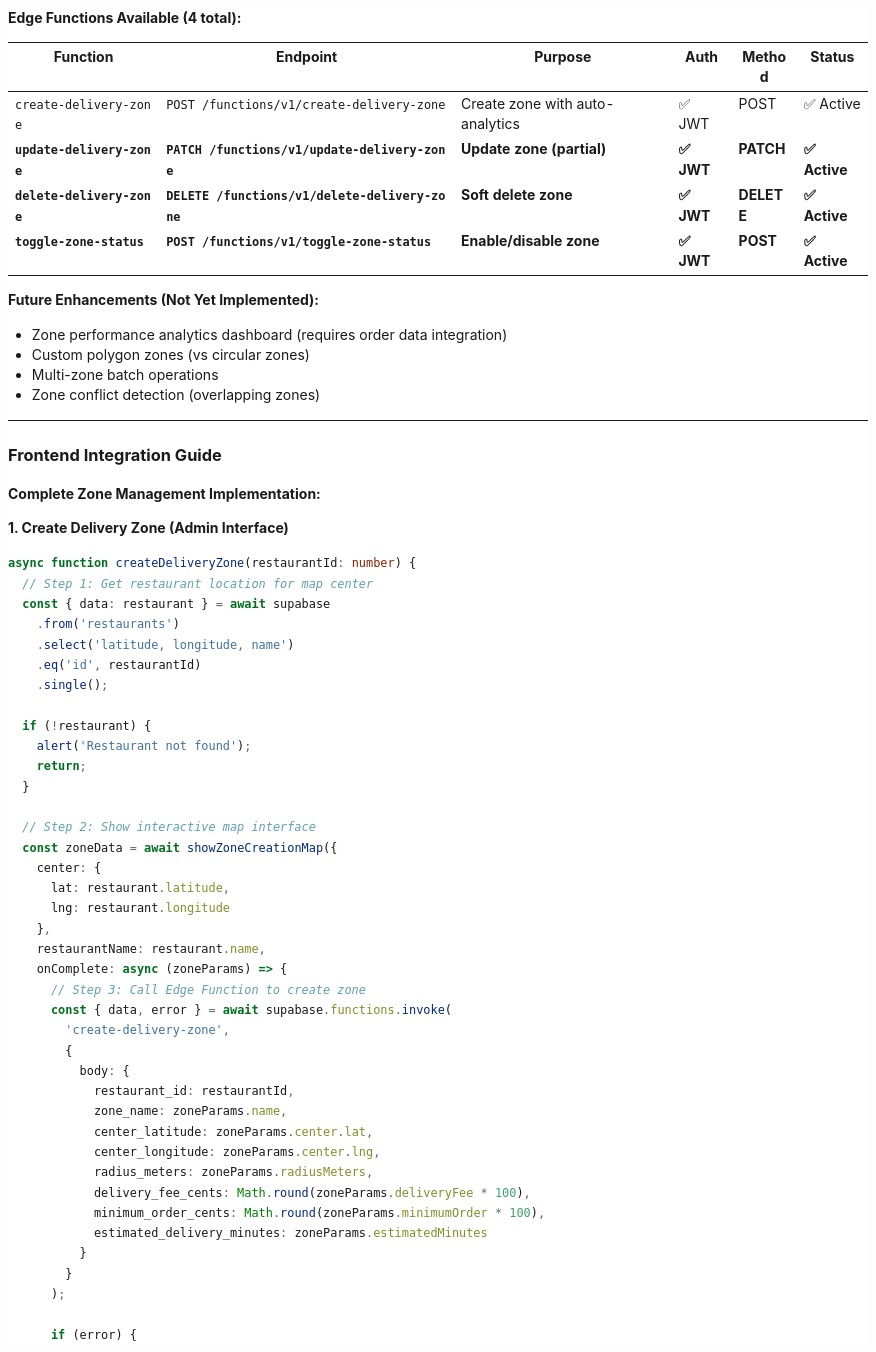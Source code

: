 **Edge Functions Available (4 total):**

| Function | Endpoint | Purpose | Auth | Method | Status |
|----------|----------|---------|------|--------|--------|
| `create-delivery-zone` | `POST /functions/v1/create-delivery-zone` | Create zone with auto-analytics | ✅ JWT | POST | ✅ Active |
| **`update-delivery-zone`** | **`PATCH /functions/v1/update-delivery-zone`** | **Update zone (partial)** | **✅ JWT** | **PATCH** | **✅ Active** |
| **`delete-delivery-zone`** | **`DELETE /functions/v1/delete-delivery-zone`** | **Soft delete zone** | **✅ JWT** | **DELETE** | **✅ Active** |
| **`toggle-zone-status`** | **`POST /functions/v1/toggle-zone-status`** | **Enable/disable zone** | **✅ JWT** | **POST** | **✅ Active** |

**Future Enhancements (Not Yet Implemented):**
- Zone performance analytics dashboard (requires order data integration)
- Custom polygon zones (vs circular zones)
- Multi-zone batch operations
- Zone conflict detection (overlapping zones)

---

### Frontend Integration Guide

**Complete Zone Management Implementation:**

**1. Create Delivery Zone (Admin Interface)**

```typescript
async function createDeliveryZone(restaurantId: number) {
  // Step 1: Get restaurant location for map center
  const { data: restaurant } = await supabase
    .from('restaurants')
    .select('latitude, longitude, name')
    .eq('id', restaurantId)
    .single();
  
  if (!restaurant) {
    alert('Restaurant not found');
    return;
  }
  
  // Step 2: Show interactive map interface
  const zoneData = await showZoneCreationMap({
    center: { 
      lat: restaurant.latitude, 
      lng: restaurant.longitude 
    },
    restaurantName: restaurant.name,
    onComplete: async (zoneParams) => {
      // Step 3: Call Edge Function to create zone
      const { data, error } = await supabase.functions.invoke(
        'create-delivery-zone',
        {
          body: {
            restaurant_id: restaurantId,
            zone_name: zoneParams.name,
            center_latitude: zoneParams.center.lat,
            center_longitude: zoneParams.center.lng,
            radius_meters: zoneParams.radiusMeters,
            delivery_fee_cents: Math.round(zoneParams.deliveryFee * 100),
            minimum_order_cents: Math.round(zoneParams.minimumOrder * 100),
            estimated_delivery_minutes: zoneParams.estimatedMinutes
          }
        }
      );
      
      if (error) {
```